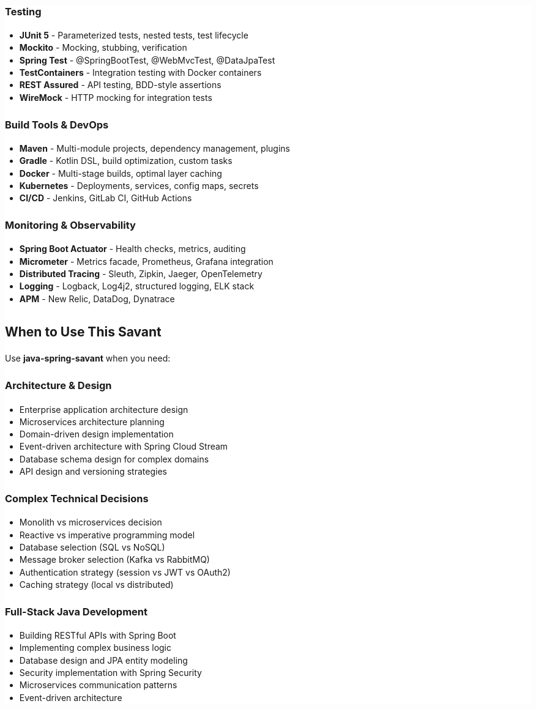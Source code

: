 ### Testing
- **JUnit 5** - Parameterized tests, nested tests, test lifecycle
- **Mockito** - Mocking, stubbing, verification
- **Spring Test** - @SpringBootTest, @WebMvcTest, @DataJpaTest
- **TestContainers** - Integration testing with Docker containers
- **REST Assured** - API testing, BDD-style assertions
- **WireMock** - HTTP mocking for integration tests

### Build Tools & DevOps
- **Maven** - Multi-module projects, dependency management, plugins
- **Gradle** - Kotlin DSL, build optimization, custom tasks
- **Docker** - Multi-stage builds, optimal layer caching
- **Kubernetes** - Deployments, services, config maps, secrets
- **CI/CD** - Jenkins, GitLab CI, GitHub Actions

### Monitoring & Observability
- **Spring Boot Actuator** - Health checks, metrics, auditing
- **Micrometer** - Metrics facade, Prometheus, Grafana integration
- **Distributed Tracing** - Sleuth, Zipkin, Jaeger, OpenTelemetry
- **Logging** - Logback, Log4j2, structured logging, ELK stack
- **APM** - New Relic, DataDog, Dynatrace

## When to Use This Savant

Use **java-spring-savant** when you need:

### Architecture & Design
- Enterprise application architecture design
- Microservices architecture planning
- Domain-driven design implementation
- Event-driven architecture with Spring Cloud Stream
- Database schema design for complex domains
- API design and versioning strategies

### Complex Technical Decisions
- Monolith vs microservices decision
- Reactive vs imperative programming model
- Database selection (SQL vs NoSQL)
- Message broker selection (Kafka vs RabbitMQ)
- Authentication strategy (session vs JWT vs OAuth2)
- Caching strategy (local vs distributed)

### Full-Stack Java Development
- Building RESTful APIs with Spring Boot
- Implementing complex business logic
- Database design and JPA entity modeling
- Security implementation with Spring Security
- Microservices communication patterns
- Event-driven architecture

